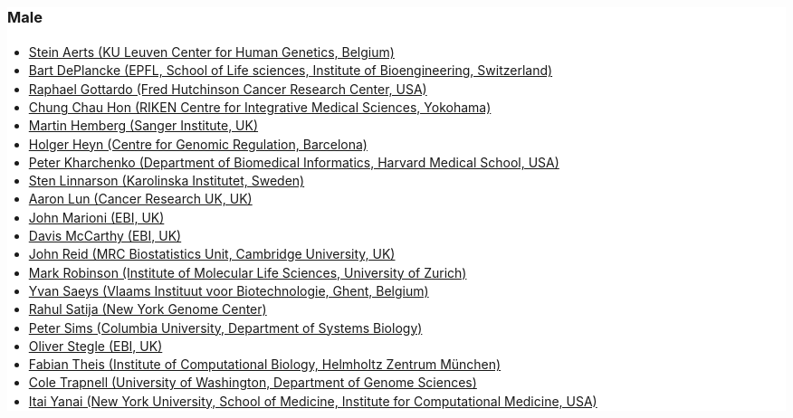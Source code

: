 ### Male

- [Stein Aerts (KU Leuven Center for Human Genetics, Belgium)](http://aertslab.org/)
- [Bart DePlancke (EPFL, School of Life sciences, Institute of Bioengineering, Switzerland)](https://deplanckelab.epfl.ch/)
- [Raphael Gottardo (Fred Hutchinson Cancer Research Center, USA)](https://www.fredhutch.org/en/labs/profiles/gottardo-raphael.html)
- [Chung Chau Hon (RIKEN Centre for Integrative Medical Sciences, Yokohama)](http://www.riken.jp/en/research/labs/ims/genom_inf/)
- [Martin Hemberg (Sanger Institute, UK)](http://www.sanger.ac.uk/science/groups/hemberg-group)
- [Holger Heyn (Centre for Genomic Regulation, Barcelona)](http://www.cnag.crg.eu/holger-heyn)
- [Peter Kharchenko (Department of Biomedical Informatics, Harvard Medical School, USA)](http://pklab.med.harvard.edu/)
- [Sten Linnarson (Karolinska Institutet, Sweden)](http://linnarssonlab.org/)
- [Aaron Lun (Cancer Research UK, UK)](http://www.cruk.cam.ac.uk/users/aaron-lun)
- [John Marioni (EBI, UK)](http://www.ebi.ac.uk/research/marioni)
- [Davis McCarthy (EBI, UK)](https://sites.google.com/site/davismcc/)
- [John Reid (MRC Biostatistics Unit, Cambridge University, UK)](http://johnreid.github.io/)
- [Mark Robinson (Institute of Molecular Life Sciences, University of Zurich)](http://www.imls.uzh.ch/en/research/robinson.html)
- [Yvan Saeys (Vlaams Instituut voor Biotechnologie, Ghent, Belgium)](http://www.vib.be/en/research/scientists/Pages/Yvan-Saeys-Lab.aspx)
- [Rahul Satija (New York Genome Center)](http://satijalab.org/)
- [Peter Sims (Columbia University, Department of Systems Biology)](http://www.columbia.edu/~pas2182/index.php/home-top.html)
- [Oliver Stegle (EBI, UK)](http://www.ebi.ac.uk/research/stegle)
- [Fabian Theis (Institute of Computational Biology, Helmholtz Zentrum München)](https://www.helmholtz-muenchen.de/icb/institute/staff/staff/ma/2494/index.html)
- [Cole Trapnell (University of Washington, Department of Genome Sciences)](http://cole-trapnell-lab.github.io/)
- [Itai Yanai (New York University, School of Medicine, Institute for Computational Medicine, USA)](https://yanailab.org/)

